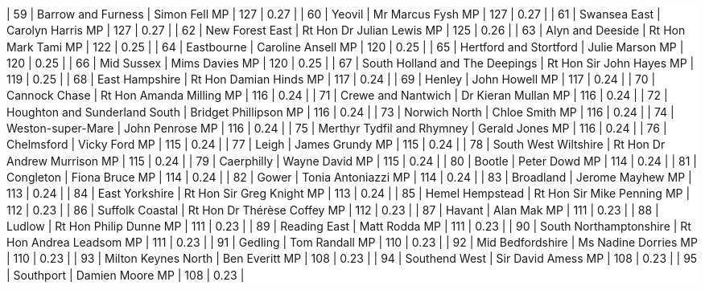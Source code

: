| 59 | Barrow and Furness | Simon Fell MP | 127 | 0.27 |
| 60 | Yeovil | Mr Marcus Fysh MP | 127 | 0.27 |
| 61 | Swansea East | Carolyn Harris MP | 127 | 0.27 |
| 62 | New Forest East | Rt Hon Dr Julian Lewis MP | 125 | 0.26 |
| 63 | Alyn and Deeside | Rt Hon Mark Tami MP | 122 | 0.25 |
| 64 | Eastbourne | Caroline Ansell MP | 120 | 0.25 |
| 65 | Hertford and Stortford | Julie Marson MP | 120 | 0.25 |
| 66 | Mid Sussex | Mims Davies MP | 120 | 0.25 |
| 67 | South Holland and The Deepings | Rt Hon Sir John Hayes MP | 119 | 0.25 |
| 68 | East Hampshire | Rt Hon Damian Hinds MP | 117 | 0.24 |
| 69 | Henley | John Howell MP | 117 | 0.24 |
| 70 | Cannock Chase | Rt Hon Amanda Milling MP | 116 | 0.24 |
| 71 | Crewe and Nantwich | Dr Kieran Mullan MP | 116 | 0.24 |
| 72 | Houghton and Sunderland South | Bridget Phillipson MP | 116 | 0.24 |
| 73 | Norwich North | Chloe Smith MP | 116 | 0.24 |
| 74 | Weston-super-Mare | John Penrose MP | 116 | 0.24 |
| 75 | Merthyr Tydfil and Rhymney | Gerald Jones MP | 116 | 0.24 |
| 76 | Chelmsford | Vicky Ford MP | 115 | 0.24 |
| 77 | Leigh | James Grundy MP | 115 | 0.24 |
| 78 | South West Wiltshire | Rt Hon Dr Andrew Murrison MP | 115 | 0.24 |
| 79 | Caerphilly | Wayne David MP | 115 | 0.24 |
| 80 | Bootle | Peter Dowd MP | 114 | 0.24 |
| 81 | Congleton | Fiona Bruce MP | 114 | 0.24 |
| 82 | Gower | Tonia Antoniazzi MP | 114 | 0.24 |
| 83 | Broadland | Jerome Mayhew MP | 113 | 0.24 |
| 84 | East Yorkshire | Rt Hon Sir Greg Knight MP | 113 | 0.24 |
| 85 | Hemel Hempstead | Rt Hon Sir Mike Penning MP | 112 | 0.23 |
| 86 | Suffolk Coastal | Rt Hon Dr Thérèse Coffey MP | 112 | 0.23 |
| 87 | Havant | Alan Mak MP | 111 | 0.23 |
| 88 | Ludlow | Rt Hon Philip Dunne MP | 111 | 0.23 |
| 89 | Reading East | Matt Rodda MP | 111 | 0.23 |
| 90 | South Northamptonshire | Rt Hon Andrea Leadsom MP | 111 | 0.23 |
| 91 | Gedling | Tom Randall MP | 110 | 0.23 |
| 92 | Mid Bedfordshire | Ms Nadine Dorries MP | 110 | 0.23 |
| 93 | Milton Keynes North | Ben Everitt MP | 108 | 0.23 |
| 94 | Southend West | Sir David Amess MP | 108 | 0.23 |
| 95 | Southport | Damien Moore MP | 108 | 0.23 |